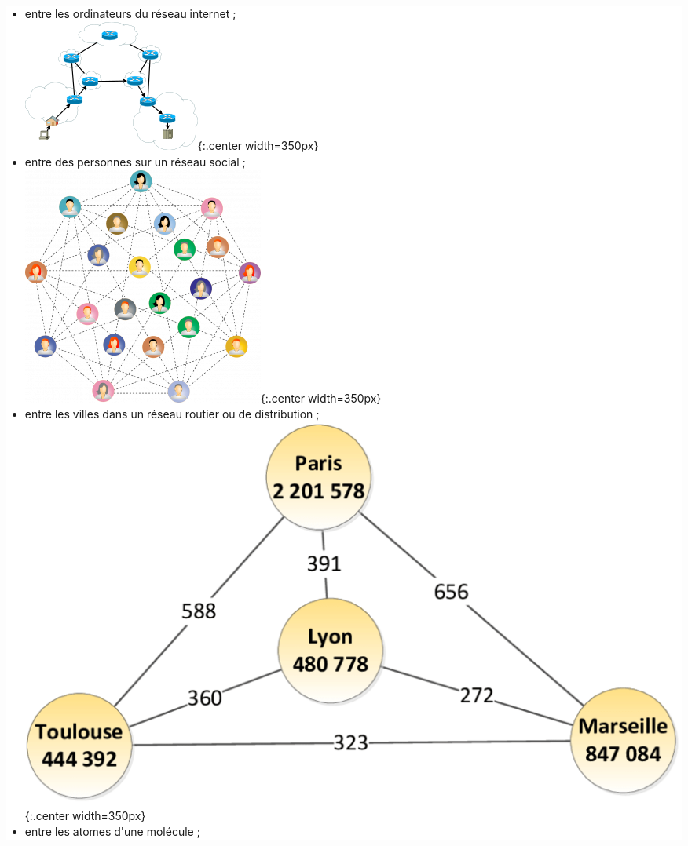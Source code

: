- entre les ordinateurs du réseau internet ;  
![](data/internet.png){:.center width=350px}  
-  entre des personnes sur un réseau social ;  
![](data/reseau_sociaux.png){:.center width=350px}  
-  entre les villes dans un réseau routier ou de distribution ;  
![](data/reseau_routier.png){:.center width=350px}   
- entre les atomes d'une molécule ;  